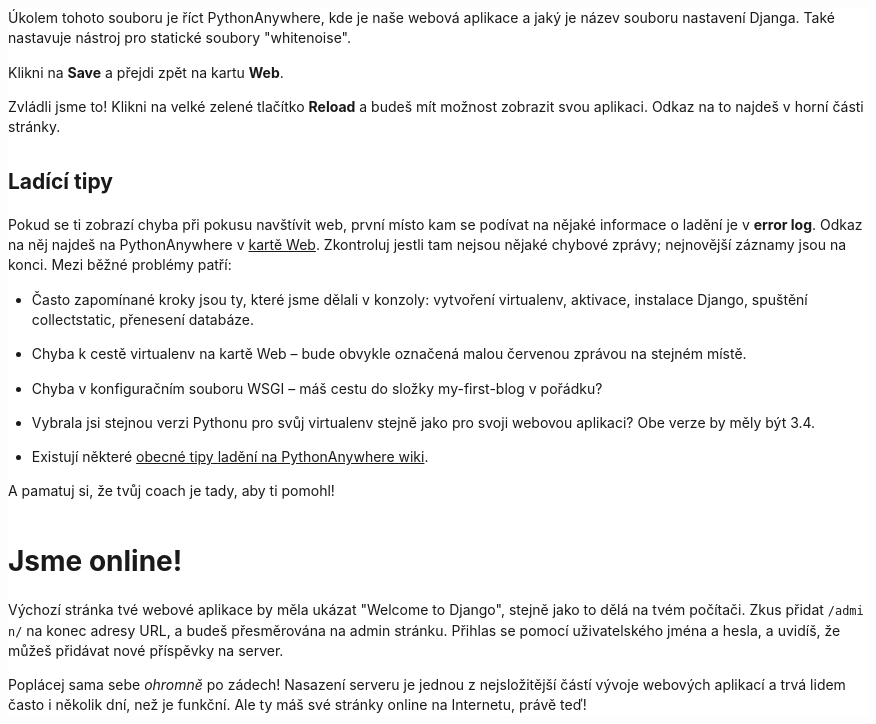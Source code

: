 Úkolem tohoto souboru je říct PythonAnywhere, kde je naše webová aplikace a jaký je název souboru nastavení Djanga. Také nastavuje nástroj pro statické soubory "whitenoise".

Klikni na **Save** a přejdi zpět na kartu **Web**.

Zvládli jsme to! Klikni na velké zelené tlačítko **Reload** a budeš mít možnost zobrazit svou aplikaci. Odkaz na to najdeš v horní části stránky.

## Ladící tipy

Pokud se ti zobrazí chyba při pokusu navštívit web, první místo kam se podívat na nějaké informace o ladění je v **error log**. Odkaz na něj najdeš na PythonAnywhere v [kartě Web][8]. Zkontroluj jestli tam nejsou nějaké chybové zprávy; nejnovější záznamy jsou na konci. Mezi běžné problémy patří:

 [8]: https://www.pythonanywhere.com/web_app_setup/

*   Často zapomínané kroky jsou ty, které jsme dělali v konzoly: vytvoření virtualenv, aktivace, instalace Django, spuštění collectstatic, přenesení databáze.

*   Chyba k cestě virtualenv na kartě Web – bude obvykle označená malou červenou zprávou na stejném místě.

*   Chyba v konfiguračním souboru WSGI – máš cestu do složky my-first-blog v pořádku?

*   Vybrala jsi stejnou verzi Pythonu pro svůj virtualenv stejně jako pro svoji webovou aplikaci? Obe verze by měly být 3.4.

*   Existují některé [obecné tipy ladění na PythonAnywhere wiki][9].

 [9]: https://www.pythonanywhere.com/wiki/DebuggingImportError

A pamatuj si, že tvůj coach je tady, aby ti pomohl!

# Jsme online!

Výchozí stránka tvé webové aplikace by měla ukázat "Welcome to Django", stejně jako to dělá na tvém počítači. Zkus přidat `/admin/` na konec adresy URL, a budeš přesměrována na admin stránku. Přihlas se pomocí uživatelského jména a hesla, a uvidíš, že můžeš přidávat nové příspěvky na server.

Poplácej sama sebe *ohromně* po zádech! Nasazení serveru je jednou z nejsložitější částí vývoje webových aplikací a trvá lidem často i několik dní, než je funkční. Ale ty máš své stránky online na Internetu, právě teď!


 [1]: http://pythonanywhere.com/
 [2]: http://www.github.com
 [3]: images/new_github_repo.png
 [4]: images/github_get_repo_url_screenshot.png
 [5]: https://github.com/django/django
 [6]: https://github.com/DjangoGirls/tutorial
 [7]: images/pythonanywhere_web_tab_virtualenv.png